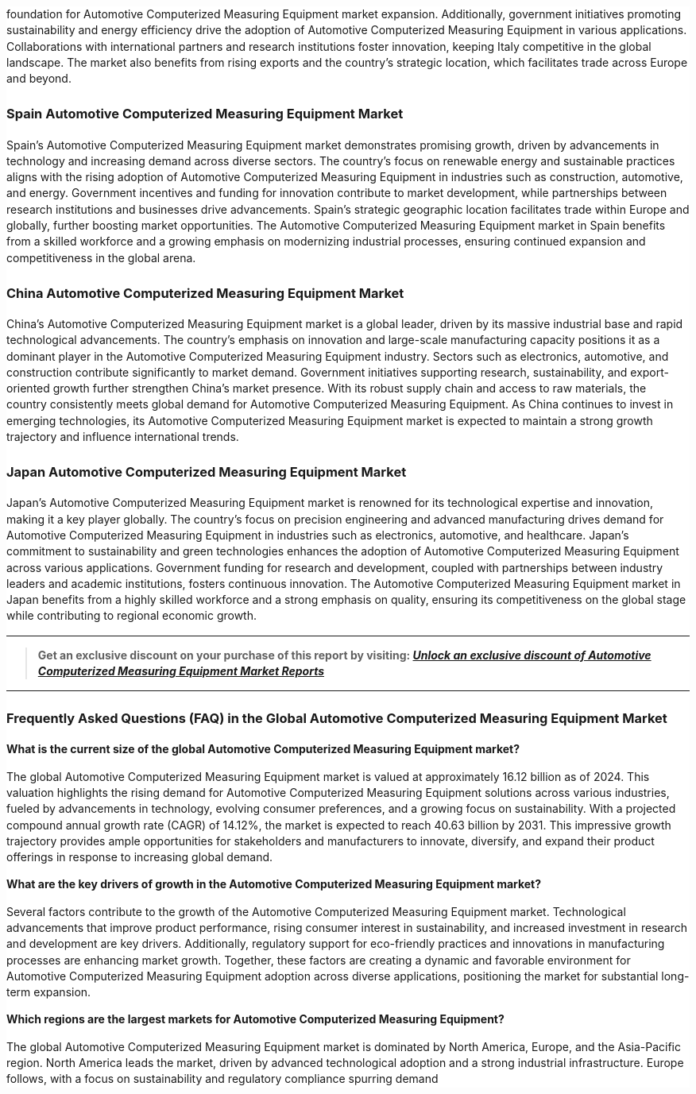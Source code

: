 foundation for Automotive Computerized Measuring Equipment market expansion. Additionally, government initiatives promoting sustainability and energy efficiency drive the adoption of Automotive Computerized Measuring Equipment in various applications. Collaborations with international partners and research institutions foster innovation, keeping Italy competitive in the global landscape. The market also benefits from rising exports and the country&rsquo;s strategic location, which facilitates trade across Europe and beyond.</p><h3>Spain Automotive Computerized Measuring Equipment Market</h3><p>Spain&rsquo;s Automotive Computerized Measuring Equipment market demonstrates promising growth, driven by advancements in technology and increasing demand across diverse sectors. The country&rsquo;s focus on renewable energy and sustainable practices aligns with the rising adoption of Automotive Computerized Measuring Equipment in industries such as construction, automotive, and energy. Government incentives and funding for innovation contribute to market development, while partnerships between research institutions and businesses drive advancements. Spain&rsquo;s strategic geographic location facilitates trade within Europe and globally, further boosting market opportunities. The Automotive Computerized Measuring Equipment market in Spain benefits from a skilled workforce and a growing emphasis on modernizing industrial processes, ensuring continued expansion and competitiveness in the global arena.</p><h3>China Automotive Computerized Measuring Equipment Market</h3><p>China&rsquo;s Automotive Computerized Measuring Equipment market is a global leader, driven by its massive industrial base and rapid technological advancements. The country&rsquo;s emphasis on innovation and large-scale manufacturing capacity positions it as a dominant player in the Automotive Computerized Measuring Equipment industry. Sectors such as electronics, automotive, and construction contribute significantly to market demand. Government initiatives supporting research, sustainability, and export-oriented growth further strengthen China&rsquo;s market presence. With its robust supply chain and access to raw materials, the country consistently meets global demand for Automotive Computerized Measuring Equipment. As China continues to invest in emerging technologies, its Automotive Computerized Measuring Equipment market is expected to maintain a strong growth trajectory and influence international trends.</p><h3>Japan Automotive Computerized Measuring Equipment Market</h3><p>Japan&rsquo;s Automotive Computerized Measuring Equipment market is renowned for its technological expertise and innovation, making it a key player globally. The country&rsquo;s focus on precision engineering and advanced manufacturing drives demand for Automotive Computerized Measuring Equipment in industries such as electronics, automotive, and healthcare. Japan&rsquo;s commitment to sustainability and green technologies enhances the adoption of Automotive Computerized Measuring Equipment across various applications. Government funding for research and development, coupled with partnerships between industry leaders and academic institutions, fosters continuous innovation. The Automotive Computerized Measuring Equipment market in Japan benefits from a highly skilled workforce and a strong emphasis on quality, ensuring its competitiveness on the global stage while contributing to regional economic growth.</p><hr /><blockquote><p><strong>Get an exclusive discount on your purchase of this report by visiting: <em><a href="://marketresearchpulse.com/ask-for-discount/108332?utm_source=Github&amp;utm_medium=0115">Unlock an exclusive discount of Automotive Computerized Measuring Equipment Market Reports</a></em>&nbsp;</strong></p></blockquote><hr /><h3>Frequently Asked Questions (FAQ) in the Global Automotive Computerized Measuring Equipment Market</h3><p><strong>What is the current size of the global Automotive Computerized Measuring Equipment market?</strong></p><p>The global Automotive Computerized Measuring Equipment market is valued at approximately 16.12 billion as of 2024. This valuation highlights the rising demand for Automotive Computerized Measuring Equipment solutions across various industries, fueled by advancements in technology, evolving consumer preferences, and a growing focus on sustainability. With a projected compound annual growth rate (CAGR) of 14.12%, the market is expected to reach 40.63 billion by 2031. This impressive growth trajectory provides ample opportunities for stakeholders and manufacturers to innovate, diversify, and expand their product offerings in response to increasing global demand.</p><p><strong>What are the key drivers of growth in the Automotive Computerized Measuring Equipment market?</strong></p><p>Several factors contribute to the growth of the Automotive Computerized Measuring Equipment market. Technological advancements that improve product performance, rising consumer interest in sustainability, and increased investment in research and development are key drivers. Additionally, regulatory support for eco-friendly practices and innovations in manufacturing processes are enhancing market growth. Together, these factors are creating a dynamic and favorable environment for Automotive Computerized Measuring Equipment adoption across diverse applications, positioning the market for substantial long-term expansion.</p><p><strong>Which regions are the largest markets for Automotive Computerized Measuring Equipment?</strong></p><p>The global Automotive Computerized Measuring Equipment market is dominated by North America, Europe, and the Asia-Pacific region. North America leads the market, driven by advanced technological adoption and a strong industrial infrastructure. Europe follows, with a focus on sustainability and regulatory compliance spurring demand
